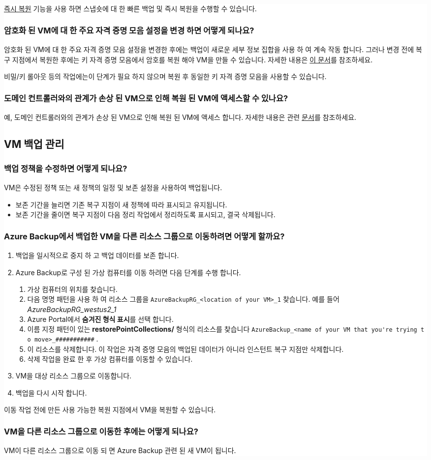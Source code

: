 [즉시 복원](backup-instant-restore-capability.md) 기능을 사용 하면 스냅숏에 대 한 빠른 백업 및 즉시 복원을 수행할 수 있습니다.

### <a name="what-happens-when-we-change-the-key-vault-settings-for-the-encrypted-vm"></a>암호화 된 VM에 대 한 주요 자격 증명 모음 설정을 변경 하면 어떻게 되나요?

암호화 된 VM에 대 한 주요 자격 증명 모음 설정을 변경한 후에는 백업이 새로운 세부 정보 집합을 사용 하 여 계속 작동 합니다. 그러나 변경 전에 복구 지점에서 복원한 후에는 키 자격 증명 모음에서 암호를 복원 해야 VM을 만들 수 있습니다. 자세한 내용은 [이 문서](./backup-azure-restore-key-secret.md)를 참조하세요.

비밀/키 롤아웃 등의 작업에는이 단계가 필요 하지 않으며 복원 후 동일한 키 자격 증명 모음을 사용할 수 있습니다.

### <a name="can-i-access-the-vm-once-restored-due-to-a-vm-having-broken-relationship-with-domain-controller"></a>도메인 컨트롤러와의 관계가 손상 된 VM으로 인해 복원 된 VM에 액세스할 수 있나요?

예, 도메인 컨트롤러와의 관계가 손상 된 VM으로 인해 복원 된 VM에 액세스 합니다. 자세한 내용은 관련 [문서](./backup-azure-arm-restore-vms.md#post-restore-steps)를 참조하세요.

## <a name="manage-vm-backups"></a>VM 백업 관리

### <a name="what-happens-if-i-modify-a-backup-policy"></a>백업 정책을 수정하면 어떻게 되나요?

VM은 수정된 정책 또는 새 정책의 일정 및 보존 설정을 사용하여 백업됩니다.

- 보존 기간을 늘리면 기존 복구 지점이 새 정책에 따라 표시되고 유지됩니다.
- 보존 기간을 줄이면 복구 지점이 다음 정리 작업에서 정리하도록 표시되고, 결국 삭제됩니다.

### <a name="how-do-i-move-a-vm-backed-up-by-azure-backup-to-a-different-resource-group"></a>Azure Backup에서 백업한 VM을 다른 리소스 그룹으로 이동하려면 어떻게 할까요?

1. 백업을 일시적으로 중지 하 고 백업 데이터를 보존 합니다.
2. Azure Backup로 구성 된 가상 컴퓨터를 이동 하려면 다음 단계를 수행 합니다.

   1. 가상 컴퓨터의 위치를 찾습니다.
   2. 다음 명명 패턴을 사용 하 여 리소스 그룹을 `AzureBackupRG_<location of your VM>_1` 찾습니다. 예를 들어 *AzureBackupRG_westus2_1*
   3. Azure Portal에서 **숨겨진 형식 표시**를 선택 합니다.
   4. 이름 지정 패턴이 있는 **restorePointCollections/** 형식의 리소스를 찾습니다 `AzureBackup_<name of your VM that you're trying to move>_###########` .
   5. 이 리소스를 삭제합니다. 이 작업은 자격 증명 모음의 백업된 데이터가 아니라 인스턴트 복구 지점만 삭제합니다.
   6. 삭제 작업을 완료 한 후 가상 컴퓨터를 이동할 수 있습니다.

3. VM을 대상 리소스 그룹으로 이동합니다.
4. 백업을 다시 시작 합니다.

이동 작업 전에 만든 사용 가능한 복원 지점에서 VM을 복원할 수 있습니다.

### <a name="what-happens-after-i-move-a-vm-to-a-different-resource-group"></a>VM을 다른 리소스 그룹으로 이동한 후에는 어떻게 되나요?

VM이 다른 리소스 그룹으로 이동 되 면 Azure Backup 관련 된 새 VM이 됩니다.
